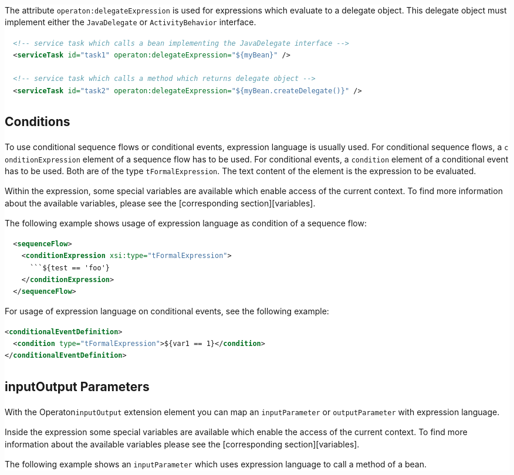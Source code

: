 ```xml
```

The attribute `operaton:delegateExpression` is used for expressions which evaluate to a delegate
object. This delegate object must implement either the `JavaDelegate` or `ActivityBehavior`
interface.

```xml
  <!-- service task which calls a bean implementing the JavaDelegate interface -->
  <serviceTask id="task1" operaton:delegateExpression="${myBean}" />

  <!-- service task which calls a method which returns delegate object -->
  <serviceTask id="task2" operaton:delegateExpression="${myBean.createDelegate()}" />
```


## Conditions

To use conditional sequence flows or conditional events, expression language is usually used.
For conditional sequence flows, a `conditionExpression` element of a sequence flow has to be used.
For conditional events, a `condition` element of a conditional event has to be used. Both are
of the type `tFormalExpression`. The text content of the element is the expression to be evaluated.

Within the expression, some special variables are available which enable access of the current
context. To find more information about the available variables, please see the [corresponding
section][variables].

The following example shows usage of expression language as condition of a sequence flow:

```xml
  <sequenceFlow>
    <conditionExpression xsi:type="tFormalExpression">
      ```${test == 'foo'}
    </conditionExpression>
  </sequenceFlow>
```

For usage of expression language on conditional events, see the following example:

```xml
<conditionalEventDefinition>
  <condition type="tFormalExpression">${var1 == 1}</condition>
</conditionalEventDefinition>
```


## inputOutput Parameters

With the Operaton`inputOutput` extension element you can map an `inputParameter` or `outputParameter`
with expression language.

Inside the expression some special variables are available which enable the access of the current
context. To find more information about the available variables please see the [corresponding
section][variables].

The following example shows an `inputParameter` which uses expression language to call a method of
a bean.
